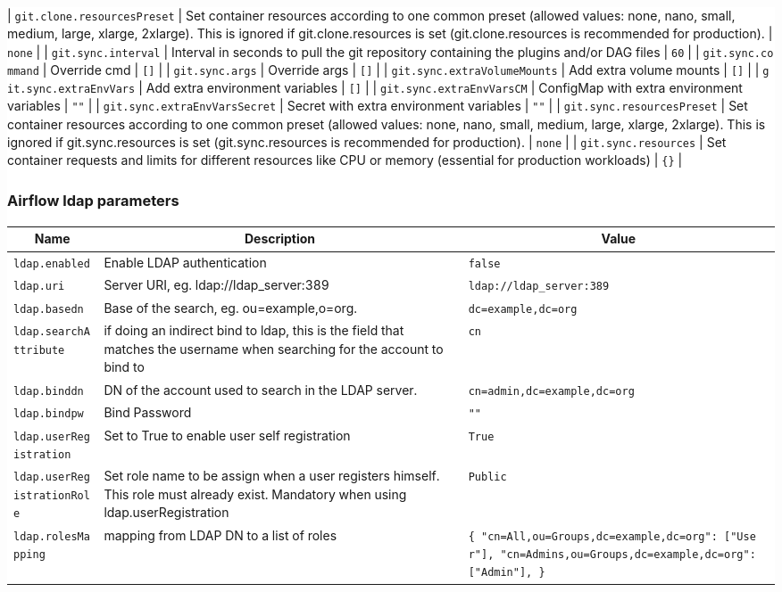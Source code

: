 | `git.clone.resourcesPreset`    | Set container resources according to one common preset (allowed values: none, nano, small, medium, large, xlarge, 2xlarge). This is ignored if git.clone.resources is set (git.clone.resources is recommended for production). | `none`                |
| `git.sync.interval`            | Interval in seconds to pull the git repository containing the plugins and/or DAG files                                                                                                                                         | `60`                  |
| `git.sync.command`             | Override cmd                                                                                                                                                                                                                   | `[]`                  |
| `git.sync.args`                | Override args                                                                                                                                                                                                                  | `[]`                  |
| `git.sync.extraVolumeMounts`   | Add extra volume mounts                                                                                                                                                                                                        | `[]`                  |
| `git.sync.extraEnvVars`        | Add extra environment variables                                                                                                                                                                                                | `[]`                  |
| `git.sync.extraEnvVarsCM`      | ConfigMap with extra environment variables                                                                                                                                                                                     | `""`                  |
| `git.sync.extraEnvVarsSecret`  | Secret with extra environment variables                                                                                                                                                                                        | `""`                  |
| `git.sync.resourcesPreset`     | Set container resources according to one common preset (allowed values: none, nano, small, medium, large, xlarge, 2xlarge). This is ignored if git.sync.resources is set (git.sync.resources is recommended for production).   | `none`                |
| `git.sync.resources`           | Set container requests and limits for different resources like CPU or memory (essential for production workloads)                                                                                                              | `{}`                  |

### Airflow ldap parameters

| Name                             | Description                                                                                                                        | Value                                                                                                     |
| -------------------------------- | ---------------------------------------------------------------------------------------------------------------------------------- | --------------------------------------------------------------------------------------------------------- |
| `ldap.enabled`                   | Enable LDAP authentication                                                                                                         | `false`                                                                                                   |
| `ldap.uri`                       | Server URI, eg. ldap://ldap_server:389                                                                                             | `ldap://ldap_server:389`                                                                                  |
| `ldap.basedn`                    | Base of the search, eg. ou=example,o=org.                                                                                          | `dc=example,dc=org`                                                                                       |
| `ldap.searchAttribute`           | if doing an indirect bind to ldap, this is the field that matches the username when searching for the account to bind to           | `cn`                                                                                                      |
| `ldap.binddn`                    | DN of the account used to search in the LDAP server.                                                                               | `cn=admin,dc=example,dc=org`                                                                              |
| `ldap.bindpw`                    | Bind Password                                                                                                                      | `""`                                                                                                      |
| `ldap.userRegistration`          | Set to True to enable user self registration                                                                                       | `True`                                                                                                    |
| `ldap.userRegistrationRole`      | Set role name to be assign when a user registers himself. This role must already exist. Mandatory when using ldap.userRegistration | `Public`                                                                                                  |
| `ldap.rolesMapping`              | mapping from LDAP DN to a list of roles                                                                                            | `{ "cn=All,ou=Groups,dc=example,dc=org": ["User"], "cn=Admins,ou=Groups,dc=example,dc=org": ["Admin"], }` |